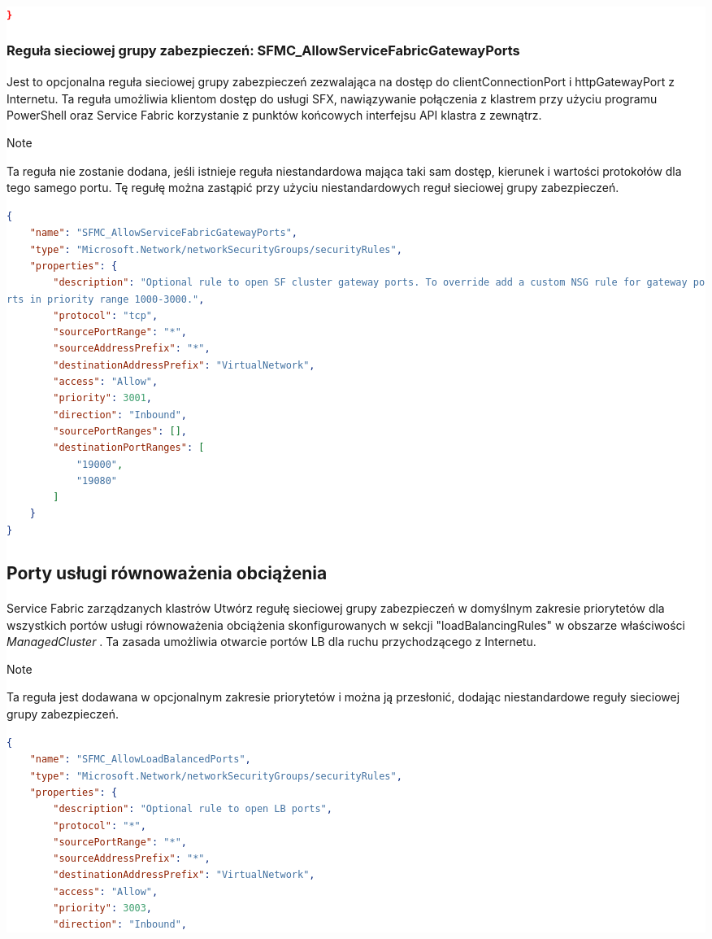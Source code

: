 ```json
}
```

### <a name="nsg-rule-sfmc_allowservicefabricgatewayports"></a>Reguła sieciowej grupy zabezpieczeń: SFMC_AllowServiceFabricGatewayPorts

Jest to opcjonalna reguła sieciowej grupy zabezpieczeń zezwalająca na dostęp do clientConnectionPort i httpGatewayPort z Internetu. Ta reguła umożliwia klientom dostęp do usługi SFX, nawiązywanie połączenia z klastrem przy użyciu programu PowerShell oraz Service Fabric korzystanie z punktów końcowych interfejsu API klastra z zewnątrz. 

>[!NOTE]
>Ta reguła nie zostanie dodana, jeśli istnieje reguła niestandardowa mająca taki sam dostęp, kierunek i wartości protokołów dla tego samego portu. Tę regułę można zastąpić przy użyciu niestandardowych reguł sieciowej grupy zabezpieczeń. 

```json
{ 
    "name": "SFMC_AllowServiceFabricGatewayPorts", 
    "type": "Microsoft.Network/networkSecurityGroups/securityRules", 
    "properties": { 
        "description": "Optional rule to open SF cluster gateway ports. To override add a custom NSG rule for gateway ports in priority range 1000-3000.", 
        "protocol": "tcp", 
        "sourcePortRange": "*", 
        "sourceAddressPrefix": "*", 
        "destinationAddressPrefix": "VirtualNetwork", 
        "access": "Allow", 
        "priority": 3001, 
        "direction": "Inbound", 
        "sourcePortRanges": [], 
        "destinationPortRanges": [ 
            "19000", 
            "19080" 
        ] 
    } 
}
```

## <a name="load-balancer-ports"></a>Porty usługi równoważenia obciążenia

Service Fabric zarządzanych klastrów Utwórz regułę sieciowej grupy zabezpieczeń w domyślnym zakresie priorytetów dla wszystkich portów usługi równoważenia obciążenia skonfigurowanych w sekcji "loadBalancingRules" w obszarze właściwości *ManagedCluster* . Ta zasada umożliwia otwarcie portów LB dla ruchu przychodzącego z Internetu.  

>[!NOTE]
>Ta reguła jest dodawana w opcjonalnym zakresie priorytetów i można ją przesłonić, dodając niestandardowe reguły sieciowej grupy zabezpieczeń.

```json
{
    "name": "SFMC_AllowLoadBalancedPorts",
    "type": "Microsoft.Network/networkSecurityGroups/securityRules",
    "properties": {
        "description": "Optional rule to open LB ports",
        "protocol": "*", 
        "sourcePortRange": "*",
        "sourceAddressPrefix": "*",
        "destinationAddressPrefix": "VirtualNetwork",
        "access": "Allow",
        "priority": 3003,
        "direction": "Inbound",
```